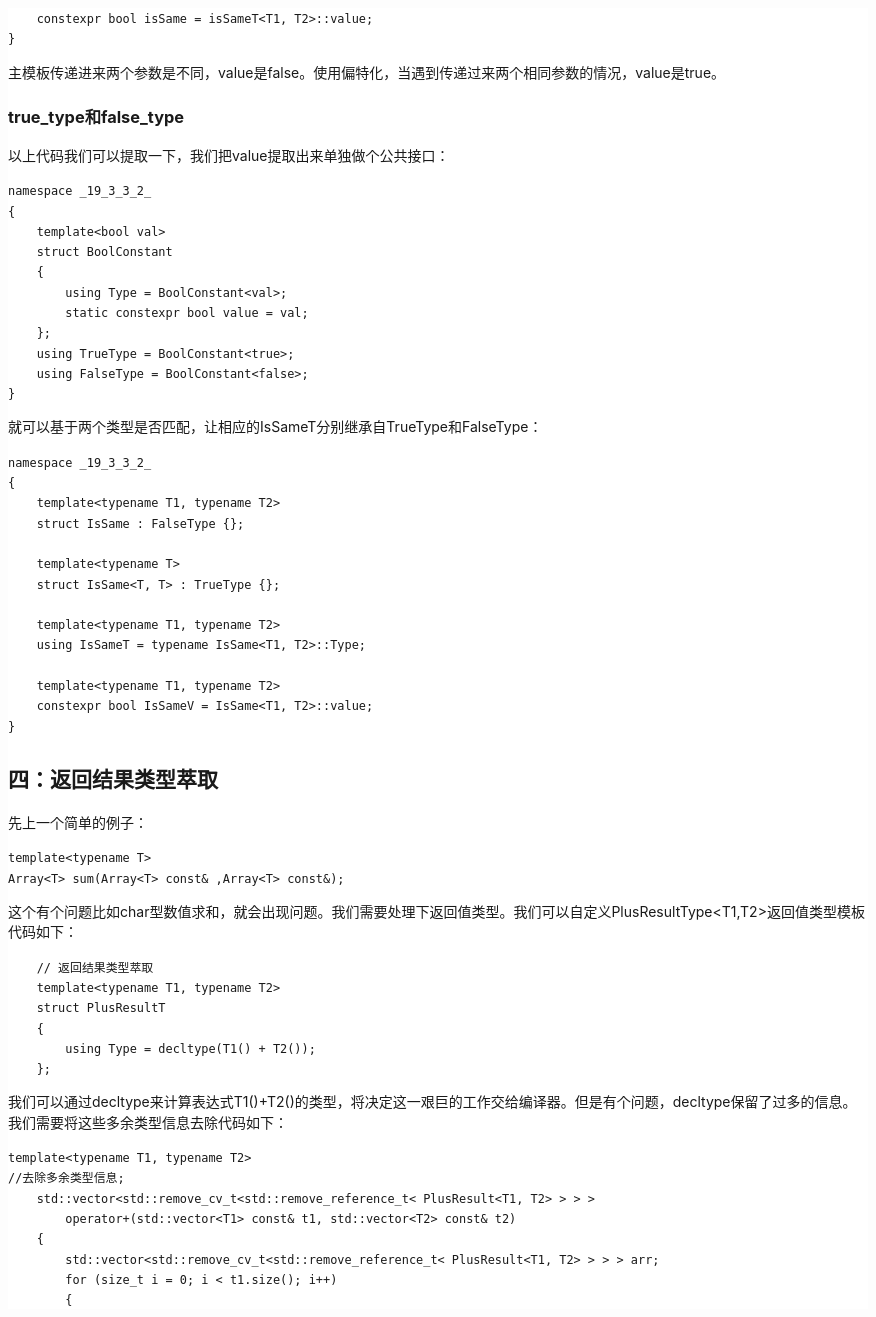```
	constexpr bool isSame = isSameT<T1, T2>::value;
}
```
主模板传递进来两个参数是不同，value是false。使用偏特化，当遇到传递过来两个相同参数的情况，value是true。

### true_type和false_type
以上代码我们可以提取一下，我们把value提取出来单独做个公共接口：
```
namespace _19_3_3_2_
{
	template<bool val>
	struct BoolConstant
	{
		using Type = BoolConstant<val>;
		static constexpr bool value = val;
	};
	using TrueType = BoolConstant<true>;
	using FalseType = BoolConstant<false>;
}
```
就可以基于两个类型是否匹配，让相应的IsSameT分别继承自TrueType和FalseType：
```
namespace _19_3_3_2_
{
	template<typename T1, typename T2>
	struct IsSame : FalseType {};

	template<typename T>
	struct IsSame<T, T> : TrueType {};

	template<typename T1, typename T2>
	using IsSameT = typename IsSame<T1, T2>::Type;

	template<typename T1, typename T2>
	constexpr bool IsSameV = IsSame<T1, T2>::value;
}
```
## 四：返回结果类型萃取
先上一个简单的例子：
```
template<typename T>
Array<T> sum(Array<T> const& ,Array<T> const&);
```
这个有个问题比如char型数值求和，就会出现问题。我们需要处理下返回值类型。我们可以自定义PlusResultType<T1,T2>返回值类型模板代码如下：
```
	// 返回结果类型萃取
	template<typename T1, typename T2>
	struct PlusResultT
	{
		using Type = decltype(T1() + T2());
	};
```
我们可以通过decltype来计算表达式T1()+T2()的类型，将决定这一艰巨的工作交给编译器。但是有个问题，decltype保留了过多的信息。我们需要将这些多余类型信息去除代码如下：
```
template<typename T1, typename T2>
//去除多余类型信息;
	std::vector<std::remove_cv_t<std::remove_reference_t< PlusResult<T1, T2> > > >
		operator+(std::vector<T1> const& t1, std::vector<T2> const& t2)
	{
		std::vector<std::remove_cv_t<std::remove_reference_t< PlusResult<T1, T2> > > > arr;
		for (size_t i = 0; i < t1.size(); i++)
		{

```